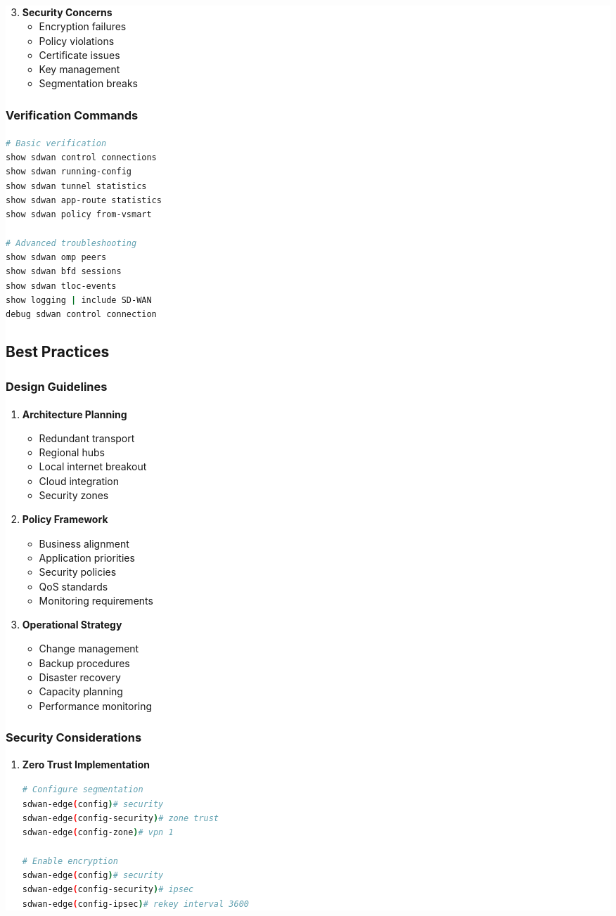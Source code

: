 3. **Security Concerns**
   - Encryption failures
   - Policy violations
   - Certificate issues
   - Key management
   - Segmentation breaks

### Verification Commands
```bash
# Basic verification
show sdwan control connections
show sdwan running-config
show sdwan tunnel statistics
show sdwan app-route statistics
show sdwan policy from-vsmart

# Advanced troubleshooting
show sdwan omp peers
show sdwan bfd sessions
show sdwan tloc-events
show logging | include SD-WAN
debug sdwan control connection
```

## Best Practices

### Design Guidelines
1. **Architecture Planning**
   - Redundant transport
   - Regional hubs
   - Local internet breakout
   - Cloud integration
   - Security zones

2. **Policy Framework**
   - Business alignment
   - Application priorities
   - Security policies
   - QoS standards
   - Monitoring requirements

3. **Operational Strategy**
   - Change management
   - Backup procedures
   - Disaster recovery
   - Capacity planning
   - Performance monitoring

### Security Considerations
1. **Zero Trust Implementation**
   ```bash
   # Configure segmentation
   sdwan-edge(config)# security
   sdwan-edge(config-security)# zone trust
   sdwan-edge(config-zone)# vpn 1
   
   # Enable encryption
   sdwan-edge(config)# security
   sdwan-edge(config-security)# ipsec
   sdwan-edge(config-ipsec)# rekey interval 3600
   ```
